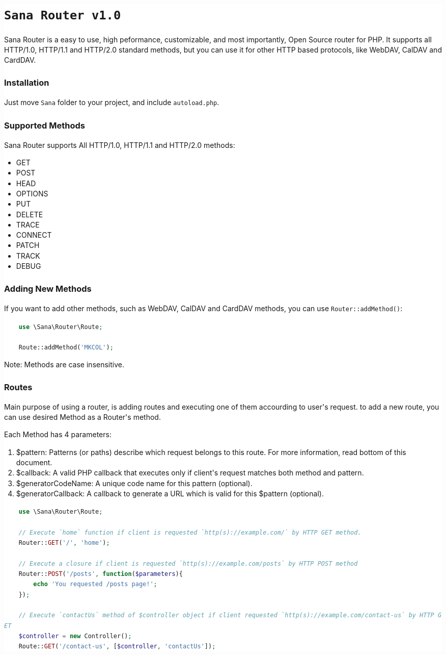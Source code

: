 # `Sana Router v1.0`

Sana Router is a easy to use, high peformance, customizable, and most importantly, Open Source router for PHP. It supports all HTTP/1.0, HTTP/1.1 and HTTP/2.0 standard methods, but you can use it for other HTTP based protocols, like WebDAV, CalDAV and CardDAV.

### Installation
Just move `Sana` folder to your project, and include `autoload.php`.

### Supported Methods
Sana Router supports All HTTP/1.0, HTTP/1.1 and HTTP/2.0 methods:

- GET
- POST
- HEAD
- OPTIONS
- PUT
- DELETE
- TRACE
- CONNECT
- PATCH
- TRACK
- DEBUG

### Adding New Methods
If you want to add other methods, such as WebDAV, CalDAV and CardDAV methods, you can use `Router::addMethod()`:

```php
    use \Sana\Router\Route;

    Route::addMethod('MKCOL');
```
Note: Methods are case insensitive.

### Routes
Main purpose of using a router, is adding routes and executing one of them accourding to user's request. to add a new route, you can use desired Method as a Router's method.

Each Method has 4 parameters:
1. $pattern: Patterns (or paths) describe which request belongs to this route. For more information, read bottom of this document.
2. $callback: A valid PHP callback that executes only if client's request matches both method and pattern.
3. $generatorCodeName: A unique code name for this pattern (optional).
4. $generatorCallback: A callback to generate a URL which is valid for this $pattern (optional).

```php
    use \Sana\Router\Route;

    // Execute `home` function if client is requested `http(s)://example.com/` by HTTP GET method.
    Router::GET('/', 'home');

    // Execute a closure if client is requested `http(s)://example.com/posts` by HTTP POST method
    Router::POST('/posts', function($parameters){
        echo 'You requested /posts page!';
    });

    // Execute `contactUs` method of $controller object if client requested `http(s)://example.com/contact-us` by HTTP GET
    $controller = new Controller();
    Route::GET('/contact-us', [$controller, 'contactUs']);

```